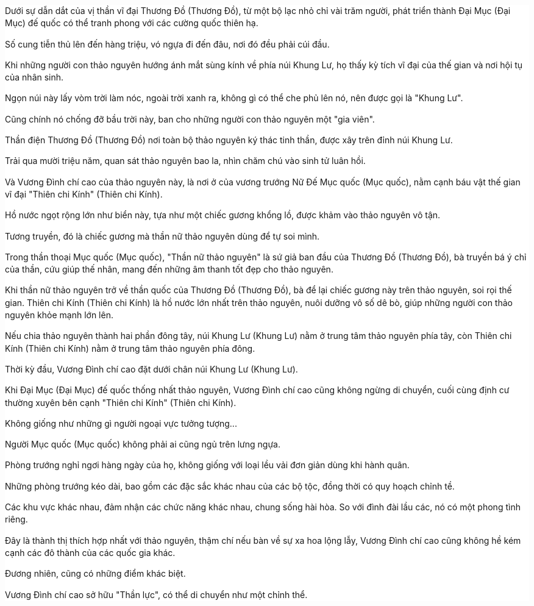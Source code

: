 Dưới sự dẫn dắt của vị thần vĩ đại Thương Đồ (Thương Đồ), từ một bộ lạc nhỏ chỉ vài trăm người, phát triển thành Đại Mục (Đại Mục) đế quốc có thể tranh phong với các cường quốc thiên hạ.

Số cung tiễn thủ lên đến hàng triệu, vó ngựa đi đến đâu, nơi đó đều phải cúi đầu.

Khi những người con thảo nguyên hướng ánh mắt sùng kính về phía núi Khung Lư, họ thấy kỳ tích vĩ đại của thế gian và nơi hội tụ của nhân sinh.

Ngọn núi này lấy vòm trời làm nóc, ngoài trời xanh ra, không gì có thể che phủ lên nó, nên được gọi là "Khung Lư".

Cũng chính nó chống đỡ bầu trời này, ban cho những người con thảo nguyên một "gia viên".

Thần điện Thương Đồ (Thương Đồ) nơi toàn bộ thảo nguyên ký thác tinh thần, được xây trên đỉnh núi Khung Lư.

Trải qua mười triệu năm, quan sát thảo nguyên bao la, nhìn chăm chú vào sinh tử luân hồi.

Và Vương Đình chí cao của thảo nguyên này, là nơi ở của vương trướng Nữ Đế Mục quốc (Mục quốc), nằm cạnh báu vật thế gian vĩ đại "Thiên chi Kính" (Thiên chi Kính).

Hồ nước ngọt rộng lớn như biển này, tựa như một chiếc gương khổng lồ, được khảm vào thảo nguyên vô tận.

Tương truyền, đó là chiếc gương mà thần nữ thảo nguyên dùng để tự soi mình.

Trong thần thoại Mục quốc (Mục quốc), "Thần nữ thảo nguyên" là sứ giả ban đầu của Thương Đồ (Thương Đồ), bà truyền bá ý chỉ của thần, cứu giúp thế nhân, mang đến những âm thanh tốt đẹp cho thảo nguyên.

Khi thần nữ thảo nguyên trở về thần quốc của Thương Đồ (Thương Đồ), bà để lại chiếc gương này trên thảo nguyên, soi rọi thế gian. Thiên chi Kính (Thiên chi Kính) là hồ nước lớn nhất trên thảo nguyên, nuôi dưỡng vô số dê bò, giúp những người con thảo nguyên khỏe mạnh lớn lên.

Nếu chia thảo nguyên thành hai phần đông tây, núi Khung Lư (Khung Lư) nằm ở trung tâm thảo nguyên phía tây, còn Thiên chi Kính (Thiên chi Kính) nằm ở trung tâm thảo nguyên phía đông.

Thời kỳ đầu, Vương Đình chí cao đặt dưới chân núi Khung Lư (Khung Lư).

Khi Đại Mục (Đại Mục) đế quốc thống nhất thảo nguyên, Vương Đình chí cao cũng không ngừng di chuyển, cuối cùng định cư thường xuyên bên cạnh "Thiên chi Kính" (Thiên chi Kính).

Không giống như những gì người ngoại vực tưởng tượng...

Người Mục quốc (Mục quốc) không phải ai cũng ngủ trên lưng ngựa.

Phòng trướng nghỉ ngơi hàng ngày của họ, không giống với loại lều vải đơn giản dùng khi hành quân.

Những phòng trướng kéo dài, bao gồm các đặc sắc khác nhau của các bộ tộc, đồng thời có quy hoạch chỉnh tề.

Các khu vực khác nhau, đảm nhận các chức năng khác nhau, chung sống hài hòa. So với đình đài lầu các, nó có một phong tình riêng.

Đây là thành thị thích hợp nhất với thảo nguyên, thậm chí nếu bàn về sự xa hoa lộng lẫy, Vương Đình chí cao cũng không hề kém cạnh các đô thành của các quốc gia khác.

Đương nhiên, cũng có những điểm khác biệt.

Vương Đình chí cao sở hữu "Thần lực", có thể di chuyển như một chỉnh thể.
